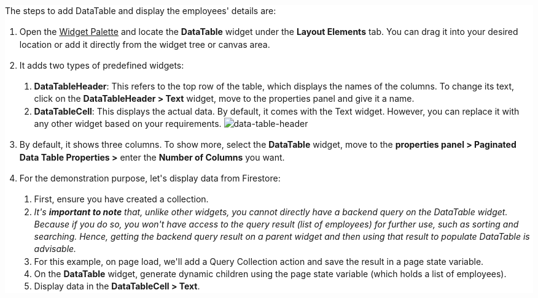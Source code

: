 The steps to add DataTable and display the employees' details are:

1. Open the [Widget Palette](../../../../intro/flutterflow-ui/widget-palette) and locate the **DataTable** widget under the **Layout Elements** tab. You can drag it into your desired location or add it directly from the widget tree or canvas area.
2. It adds two types of predefined widgets:
    1. **DataTableHeader**: This refers to the top row of the table, which displays the names of the columns. To change its text, click on the **DataTableHeader > Text** widget, move to the properties panel and give it a name.
    2. **DataTableCell**: This displays the actual data. By default, it comes with the Text widget. However, you can replace it with any other widget based on your requirements.
    ![data-table-header](imgs/data-table-header.avif)
        
3. By default, it shows three columns. To show more, select the **DataTable** widget, move to the **properties panel > Paginated Data Table Properties >** enter the **Number of Columns** you want.
4. For the demonstration purpose, let's display data from Firestore:
    1. First, ensure you have created a collection.
    2. *It's **important to note** that, unlike other widgets, you cannot directly have a backend query on the DataTable widget. Because if you do so, you won't have access to the query result (list of employees) for further use, such as sorting and searching. Hence, getting the backend query result on a parent widget and then using that result to populate DataTable is advisable.*
    3. For this example, on page load, we'll add a Query Collection action and save the result in a page state variable.
    4. On the **DataTable** widget, generate dynamic children using the page state variable (which holds a list of employees).
    5. Display data in the **DataTableCell > Text**.

<div style={{
    position: 'relative',
    paddingBottom: 'calc(56.67989417989418% + 41px)', // Keeps the aspect ratio and additional padding
    height: 0,
    width: '100%'}}>
    <iframe 
        src="https://www.loom.com/embed/b2482c7f3fbe422890bd66756cd8ed79?sid=d9c6844c-2ad7-4134-bc2f-d950220adf2d"
        title=""
        style={{
            position: 'absolute',
            top: 0,
            left: 0,
            width: '100%',
            height: '100%',
            colorScheme: 'light'
        }}
        frameborder="0"
        loading="lazy"
        webkitAllowFullScreen
        mozAllowFullScreen
        allowFullScreen
        allow="clipboard-write">
    </iframe>
</div>
<p></p>
